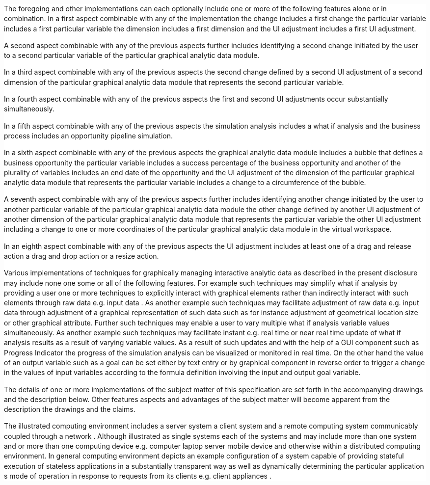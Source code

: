 The foregoing and other implementations can each optionally include one or more of the following features alone or in combination. In a first aspect combinable with any of the implementation the change includes a first change the particular variable includes a first particular variable the dimension includes a first dimension and the UI adjustment includes a first UI adjustment.

A second aspect combinable with any of the previous aspects further includes identifying a second change initiated by the user to a second particular variable of the particular graphical analytic data module.

In a third aspect combinable with any of the previous aspects the second change defined by a second UI adjustment of a second dimension of the particular graphical analytic data module that represents the second particular variable.

In a fourth aspect combinable with any of the previous aspects the first and second UI adjustments occur substantially simultaneously.

In a fifth aspect combinable with any of the previous aspects the simulation analysis includes a what if analysis and the business process includes an opportunity pipeline simulation.

In a sixth aspect combinable with any of the previous aspects the graphical analytic data module includes a bubble that defines a business opportunity the particular variable includes a success percentage of the business opportunity and another of the plurality of variables includes an end date of the opportunity and the UI adjustment of the dimension of the particular graphical analytic data module that represents the particular variable includes a change to a circumference of the bubble.

A seventh aspect combinable with any of the previous aspects further includes identifying another change initiated by the user to another particular variable of the particular graphical analytic data module the other change defined by another UI adjustment of another dimension of the particular graphical analytic data module that represents the particular variable the other UI adjustment including a change to one or more coordinates of the particular graphical analytic data module in the virtual workspace.

In an eighth aspect combinable with any of the previous aspects the UI adjustment includes at least one of a drag and release action a drag and drop action or a resize action.

Various implementations of techniques for graphically managing interactive analytic data as described in the present disclosure may include none one some or all of the following features. For example such techniques may simplify what if analysis by providing a user one or more techniques to explicitly interact with graphical elements rather than indirectly interact with such elements through raw data e.g. input data . As another example such techniques may facilitate adjustment of raw data e.g. input data through adjustment of a graphical representation of such data such as for instance adjustment of geometrical location size or other graphical attribute. Further such techniques may enable a user to vary multiple what if analysis variable values simultaneously. As another example such techniques may facilitate instant e.g. real time or near real time update of what if analysis results as a result of varying variable values. As a result of such updates and with the help of a GUI component such as Progress Indicator the progress of the simulation analysis can be visualized or monitored in real time. On the other hand the value of an output variable such as a goal can be set either by text entry or by graphical component in reverse order to trigger a change in the values of input variables according to the formula definition involving the input and output goal variable.

The details of one or more implementations of the subject matter of this specification are set forth in the accompanying drawings and the description below. Other features aspects and advantages of the subject matter will become apparent from the description the drawings and the claims.

The illustrated computing environment includes a server system a client system and a remote computing system communicably coupled through a network . Although illustrated as single systems each of the systems and may include more than one system and or more than one computing device e.g. computer laptop server mobile device and otherwise within a distributed computing environment. In general computing environment depicts an example configuration of a system capable of providing stateful execution of stateless applications in a substantially transparent way as well as dynamically determining the particular application s mode of operation in response to requests from its clients e.g. client appliances .
